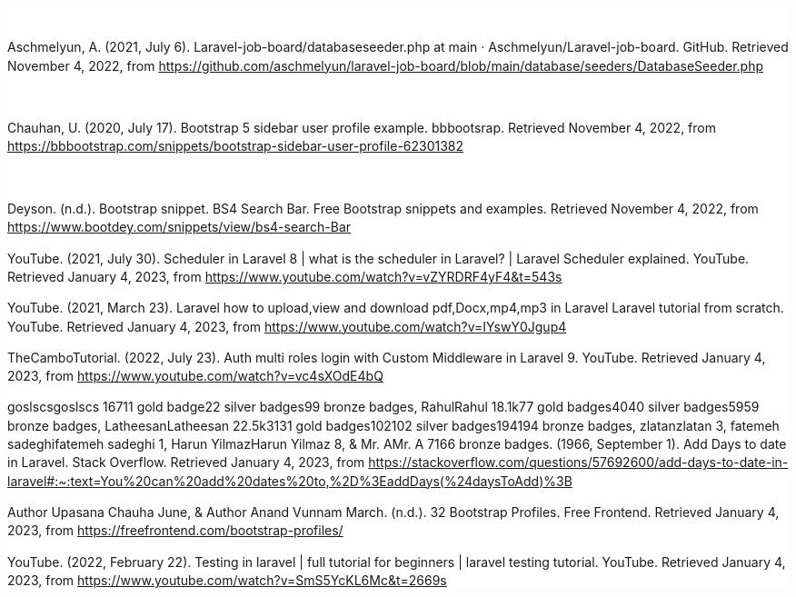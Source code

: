 <br>

<p>Aschmelyun, A. (2021, July 6). Laravel-job-board/databaseseeder.php at main · Aschmelyun/Laravel-job-board. GitHub. Retrieved November 4, 2022, from <a href="https://github.com/aschmelyun/laravel-job-board/blob/main/database/seeders/DatabaseSeeder.php">https://github.com/aschmelyun/laravel-job-board/blob/main/database/seeders/DatabaseSeeder.php</a>
  </p>

<br>
<p>Chauhan, U. (2020, July 17). Bootstrap 5 sidebar user profile example. bbbootsrap. Retrieved November 4, 2022, from <a href="https://bbbootstrap.com/snippets/bootstrap-sidebar-user-profile-62301382 " >https://bbbootstrap.com/snippets/bootstrap-sidebar-user-profile-62301382 </a></p>

<br>
<p>Deyson. (n.d.). Bootstrap snippet. BS4 Search Bar. Free Bootstrap snippets and examples. Retrieved November 4, 2022, from   <a href="https://www.bootdey.com/snippets/view/bs4-search-Bar">https://www.bootdey.com/snippets/view/bs4-search-Bar </a></p>

<p>YouTube. (2021, July 30). Scheduler in Laravel 8 | what is the scheduler in Laravel? | Laravel Scheduler explained. YouTube. Retrieved January 4, 2023, from <a href="https://www.youtube.com/watch?v=vZYRDRF4yF4&amp;t=543s" >https://www.youtube.com/watch?v=vZYRDRF4yF4&amp;t=543s</a></p>

<p>YouTube. (2021, March 23). Laravel how to upload,view and download pdf,Docx,mp4,mp3 in Laravel Laravel tutorial from scratch. YouTube. Retrieved January 4, 2023, from  <a href= "https://www.youtube.com/watch?v=IYswY0Jgup4"> https://www.youtube.com/watch?v=IYswY0Jgup4 </a> </p>

<p>TheCamboTutorial. (2022, July 23). Auth multi roles login with Custom Middleware in Laravel 9. YouTube. Retrieved January 4, 2023, from <a href ="https://www.youtube.com/watch?v=vc4sXOdE4bQ">https://www.youtube.com/watch?v=vc4sXOdE4bQ </a></p>

<p>goslscsgoslscs 16711 gold badge22 silver badges99 bronze badges, RahulRahul 18.1k77 gold badges4040 silver badges5959 bronze badges, LatheesanLatheesan 22.5k3131 gold badges102102 silver badges194194 bronze badges, zlatanzlatan 3, fatemeh sadeghifatemeh sadeghi      1, Harun YilmazHarun Yilmaz 8, &amp; Mr. AMr. A 7166 bronze badges. (1966, September 1). Add Days to date in Laravel. Stack Overflow. Retrieved January 4, 2023, from <a href ="https://stackoverflow.com/questions/57692600/add-days-to-date-in-laravel#:~:text=You%20can%20add%20dates%20to,%2D%3EaddDays(%24daysToAdd)%3B ">https://stackoverflow.com/questions/57692600/add-days-to-date-in-laravel#:~:text=You%20can%20add%20dates%20to,%2D%3EaddDays(%24daysToAdd)%3B </a></p>

<p>Author Upasana Chauha June, &amp; Author Anand Vunnam March. (n.d.). 32 Bootstrap Profiles. Free Frontend. Retrieved January 4, 2023, from <a href= "https://freefrontend.com/bootstrap-profiles/ ">https://freefrontend.com/bootstrap-profiles/ </a></p>

<p>YouTube. (2022, February 22). Testing in laravel | full tutorial for beginners | laravel testing tutorial. YouTube. Retrieved January 4, 2023, from <a href ="https://www.youtube.com/watch?v=SmS5YcKL6Mc&amp;t=2669s"> https://www.youtube.com/watch?v=SmS5YcKL6Mc&amp;t=2669s </p>
